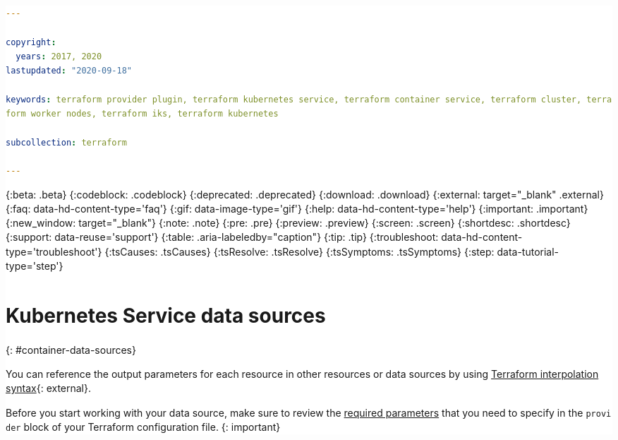 ```yaml
---

copyright:
  years: 2017, 2020
lastupdated: "2020-09-18"
 
keywords: terraform provider plugin, terraform kubernetes service, terraform container service, terraform cluster, terraform worker nodes, terraform iks, terraform kubernetes

subcollection: terraform

---
```


{:beta: .beta}
{:codeblock: .codeblock}
{:deprecated: .deprecated}
{:download: .download}
{:external: target="_blank" .external}
{:faq: data-hd-content-type='faq'}
{:gif: data-image-type='gif'}
{:help: data-hd-content-type='help'}
{:important: .important}
{:new_window: target="_blank"}
{:note: .note}
{:pre: .pre}
{:preview: .preview}
{:screen: .screen}
{:shortdesc: .shortdesc}
{:support: data-reuse='support'}
{:table: .aria-labeledby="caption"}
{:tip: .tip}
{:troubleshoot: data-hd-content-type='troubleshoot'}
{:tsCauses: .tsCauses}
{:tsResolve: .tsResolve}
{:tsSymptoms: .tsSymptoms}
{:step: data-tutorial-type='step'}


# Kubernetes Service data sources
{: #container-data-sources}

You can reference the output parameters for each resource in other resources or data sources by using [Terraform interpolation syntax](https://www.terraform.io/docs/configuration-0-11/interpolation.html){: external}. 

Before you start working with your data source, make sure to review the [required parameters](/docs/terraform?topic=terraform-provider-reference#required-parameters) that you need to specify in the `provider` block of your Terraform configuration file. 
{: important}
